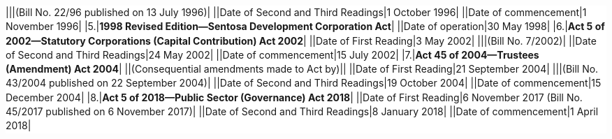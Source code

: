 |||(Bill No. 22/96 published on 13 July 1996)|
||Date of Second and Third Readings|1 October 1996|
||Date of commencement|1 November 1996|
|5.|**1998 Revised Edition—Sentosa Development Corporation Act**|
||Date of operation|30 May 1998|
|6.|**Act 5 of 2002—Statutory Corporations (Capital Contribution) Act 2002**|
||Date of First Reading|3 May 2002|
|||(Bill No. 7/2002)|
||Date of Second and Third Readings|24 May 2002|
||Date of commencement|15 July 2002|
|7.|**Act 45 of 2004—Trustees (Amendment) Act 2004**|
||(Consequential amendments made to Act by)||
||Date of First Reading|21 September 2004|
|||(Bill No. 43/2004 published on 22 September 2004)|
||Date of Second and Third Readings|19 October 2004|
||Date of commencement|15 December 2004|
|8.|**Act 5 of 2018—Public Sector (Governance) Act 2018**|
||Date of First Reading|6 November 2017 (Bill No. 45/2017 published on 6 November 2017)|
||Date of Second and Third Readings|8 January 2018|
||Date of commencement|1 April 2018|
